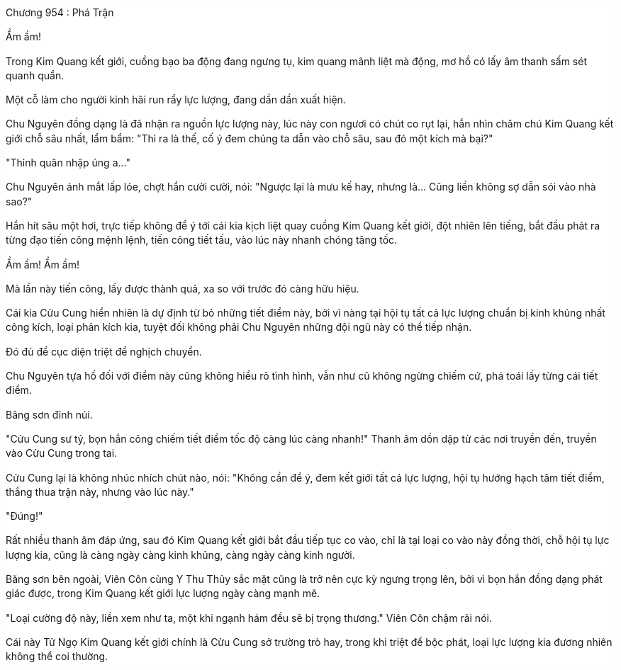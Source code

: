 




Chương 954 : Phá Trận


Ầm ầm!

Trong Kim Quang kết giới, cuồng bạo ba động đang ngưng tụ, kim quang mãnh liệt mà động, mơ hồ có lấy âm thanh sấm sét quanh quẩn.

Một cỗ làm cho người kinh hãi run rẩy lực lượng, đang dần dần xuất hiện.

Chu Nguyên đồng dạng là đã nhận ra nguồn lực lượng này, lúc này con ngươi có chút co rụt lại, hắn nhìn chăm chú Kim Quang kết giới chỗ sâu nhất, lẩm bẩm: "Thì ra là thế, cố ý đem chúng ta dẫn vào chỗ sâu, sau đó một kích mà bại?"

"Thỉnh quân nhập úng a..."

Chu Nguyên ánh mắt lấp lóe, chợt hắn cười cười, nói: "Ngược lại là mưu kế hay, nhưng là... Cũng liền không sợ dẫn sói vào nhà sao?"

Hắn hít sâu một hơi, trực tiếp không để ý tới cái kia kịch liệt quay cuồng Kim Quang kết giới, đột nhiên lên tiếng, bắt đầu phát ra từng đạo tiến công mệnh lệnh, tiến công tiết tấu, vào lúc này nhanh chóng tăng tốc.

Ầm ầm! Ầm ầm!

Mà lần này tiến công, lấy được thành quả, xa so với trước đó càng hữu hiệu.

Cái kia Cửu Cung hiển nhiên là dự định từ bỏ những tiết điểm này, bởi vì nàng tại hội tụ tất cả lực lượng chuẩn bị kinh khủng nhất công kích, loại phản kích kia, tuyệt đối không phải Chu Nguyên những đội ngũ này có thể tiếp nhận.

Đó đủ để cục diện triệt để nghịch chuyển.

Chu Nguyên tựa hồ đối với điểm này cũng không hiểu rõ tình hình, vẫn như cũ không ngừng chiếm cứ, phá toái lấy từng cái tiết điểm.

Băng sơn đỉnh núi.

"Cửu Cung sư tỷ, bọn hắn công chiếm tiết điểm tốc độ càng lúc càng nhanh!" Thanh âm dồn dập từ các nơi truyền đến, truyền vào Cửu Cung trong tai.

Cửu Cung lại là không nhúc nhích chút nào, nói: "Không cần để ý, đem kết giới tất cả lực lượng, hội tụ hướng hạch tâm tiết điểm, thắng thua trận này, nhưng vào lúc này."

"Đúng!"

Rất nhiều thanh âm đáp ứng, sau đó Kim Quang kết giới bắt đầu tiếp tục co vào, chỉ là tại loại co vào này đồng thời, chỗ hội tụ lực lượng kia, cũng là càng ngày càng kinh khủng, càng ngày càng kinh người.

Băng sơn bên ngoài, Viên Côn cùng Y Thu Thủy sắc mặt cũng là trở nên cực kỳ ngưng trọng lên, bởi vì bọn hắn đồng dạng phát giác được, trong Kim Quang kết giới lực lượng ngày càng mạnh mẽ.

"Loại cường độ này, liền xem như ta, một khi ngạnh hám đều sẽ bị trọng thương." Viên Côn chậm rãi nói.

Cái này Tử Ngọ Kim Quang kết giới chính là Cửu Cung sở trường trò hay, trong khi triệt để bộc phát, loại lực lượng kia đương nhiên không thể coi thường.
